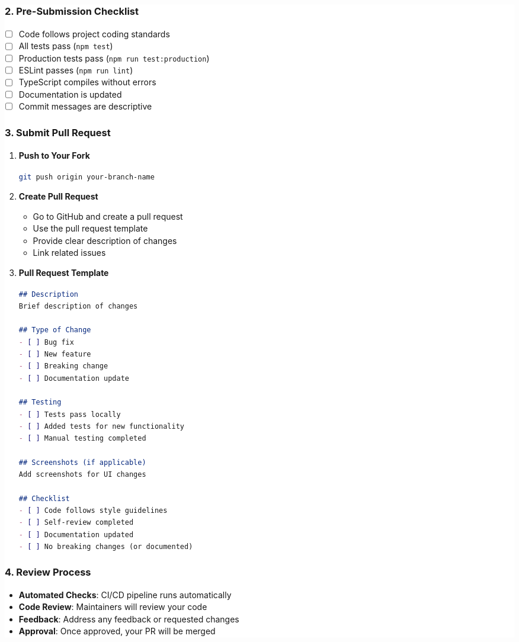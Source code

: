 ### 2. Pre-Submission Checklist

- [ ] Code follows project coding standards
- [ ] All tests pass (`npm test`)
- [ ] Production tests pass (`npm run test:production`)
- [ ] ESLint passes (`npm run lint`)
- [ ] TypeScript compiles without errors
- [ ] Documentation is updated
- [ ] Commit messages are descriptive

### 3. Submit Pull Request

1. **Push to Your Fork**
   ```bash
   git push origin your-branch-name
   ```

2. **Create Pull Request**
   - Go to GitHub and create a pull request
   - Use the pull request template
   - Provide clear description of changes
   - Link related issues

3. **Pull Request Template**
   ```markdown
   ## Description
   Brief description of changes

   ## Type of Change
   - [ ] Bug fix
   - [ ] New feature
   - [ ] Breaking change
   - [ ] Documentation update

   ## Testing
   - [ ] Tests pass locally
   - [ ] Added tests for new functionality
   - [ ] Manual testing completed

   ## Screenshots (if applicable)
   Add screenshots for UI changes

   ## Checklist
   - [ ] Code follows style guidelines
   - [ ] Self-review completed
   - [ ] Documentation updated
   - [ ] No breaking changes (or documented)
   ```

### 4. Review Process

- **Automated Checks**: CI/CD pipeline runs automatically
- **Code Review**: Maintainers will review your code
- **Feedback**: Address any feedback or requested changes
- **Approval**: Once approved, your PR will be merged
